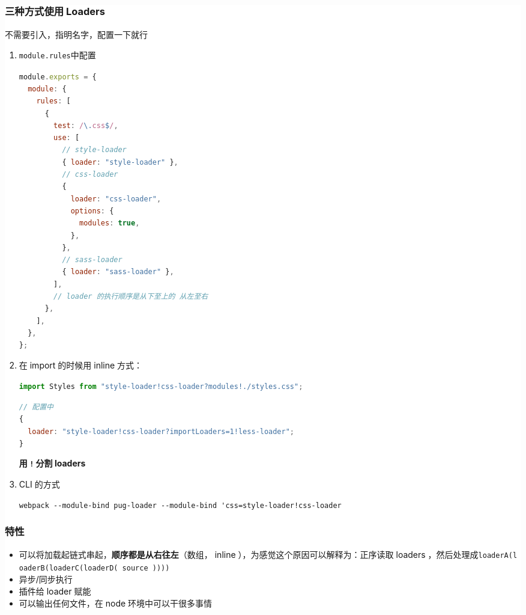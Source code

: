 
### 三种方式使用 Loaders

不需要引入，指明名字，配置一下就行

1. `module.rules`中配置

   ```js
   module.exports = {
     module: {
       rules: [
         {
           test: /\.css$/,
           use: [
             // style-loader
             { loader: "style-loader" },
             // css-loader
             {
               loader: "css-loader",
               options: {
                 modules: true,
               },
             },
             // sass-loader
             { loader: "sass-loader" },
           ],
           // loader 的执行顺序是从下至上的 从左至右
         },
       ],
     },
   };
   ```

2. 在 import 的时候用 inline 方式：

   ```js
   import Styles from "style-loader!css-loader?modules!./styles.css";
   ```

   ```js
   // 配置中
   {
     loader: "style-loader!css-loader?importLoaders=1!less-loader";
   }
   ```

   **用 `!` 分割 loaders**

3. CLI 的方式

   ```shell
   webpack --module-bind pug-loader --module-bind 'css=style-loader!css-loader
   ```

### 特性

- 可以将加载起链式串起，**顺序都是从右往左**（数组， inline ），为感觉这个原因可以解释为：正序读取 loaders ，然后处理成`loaderA(loaderB(loaderC(loaderD( source ))))`
- 异步/同步执行
- 插件给 loader 赋能
- 可以输出任何文件，在 node 环境中可以干很多事情
